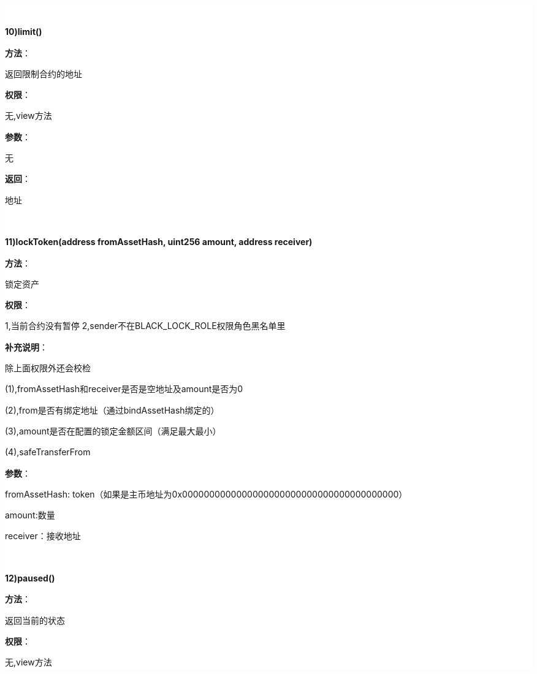 <br>  

**10)limit()**

  **方法**：

  返回限制合约的地址

  **权限**：

  无,view方法

  **参数**：

  无

  **返回**：

  地址

<br>

**11)lockToken(address fromAssetHash, uint256 amount, address receiver)**

  **方法**：

  锁定资产

  **权限**：

  1,当前合约没有暂停
  2,sender不在BLACK_LOCK_ROLE权限角色黑名单里

  **补充说明**：

  除上面权限外还会校检

  (1),fromAssetHash和receiver是否是空地址及amount是否为0

  (2),from是否有绑定地址（通过bindAssetHash绑定的）
  
  (3),amount是否在配置的锁定金额区间（满足最大最小）

  (4),safeTransferFrom

  **参数**：

  fromAssetHash: token（如果是主币地址为0x0000000000000000000000000000000000000000）

  amount:数量

  receiver：接收地址

<br>

**12)paused()**

  **方法**：

  返回当前的状态

  **权限**：

  无,view方法
